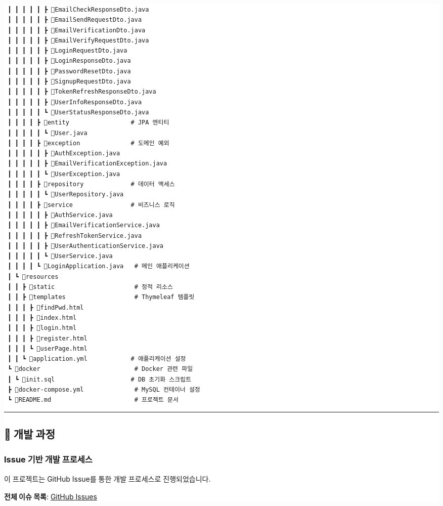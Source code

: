 ```
 ┃ ┃ ┃ ┃ ┃ ┣ 📜EmailCheckResponseDto.java
 ┃ ┃ ┃ ┃ ┃ ┣ 📜EmailSendRequestDto.java
 ┃ ┃ ┃ ┃ ┃ ┣ 📜EmailVerificationDto.java
 ┃ ┃ ┃ ┃ ┃ ┣ 📜EmailVerifyRequestDto.java
 ┃ ┃ ┃ ┃ ┃ ┣ 📜LoginRequestDto.java
 ┃ ┃ ┃ ┃ ┃ ┣ 📜LoginResponseDto.java
 ┃ ┃ ┃ ┃ ┃ ┣ 📜PasswordResetDto.java
 ┃ ┃ ┃ ┃ ┃ ┣ 📜SignupRequestDto.java
 ┃ ┃ ┃ ┃ ┃ ┣ 📜TokenRefreshResponseDto.java
 ┃ ┃ ┃ ┃ ┃ ┣ 📜UserInfoResponseDto.java
 ┃ ┃ ┃ ┃ ┃ ┗ 📜UserStatusResponseDto.java
 ┃ ┃ ┃ ┃ ┣ 📂entity                 # JPA 엔티티
 ┃ ┃ ┃ ┃ ┃ ┗ 📜User.java
 ┃ ┃ ┃ ┃ ┣ 📂exception              # 도메인 예외
 ┃ ┃ ┃ ┃ ┃ ┣ 📜AuthException.java
 ┃ ┃ ┃ ┃ ┃ ┣ 📜EmailVerificationException.java
 ┃ ┃ ┃ ┃ ┃ ┗ 📜UserException.java
 ┃ ┃ ┃ ┃ ┣ 📂repository             # 데이터 액세스
 ┃ ┃ ┃ ┃ ┃ ┗ 📜UserRepository.java
 ┃ ┃ ┃ ┃ ┣ 📂service                # 비즈니스 로직
 ┃ ┃ ┃ ┃ ┃ ┣ 📜AuthService.java
 ┃ ┃ ┃ ┃ ┃ ┣ 📜EmailVerificationService.java
 ┃ ┃ ┃ ┃ ┃ ┣ 📜RefreshTokenService.java
 ┃ ┃ ┃ ┃ ┃ ┣ 📜UserAuthenticationService.java
 ┃ ┃ ┃ ┃ ┃ ┗ 📜UserService.java
 ┃ ┃ ┃ ┃ ┗ 📜LoginApplication.java   # 메인 애플리케이션
 ┃ ┗ 📂resources
 ┃ ┃ ┣ 📂static                      # 정적 리소스
 ┃ ┃ ┣ 📂templates                   # Thymeleaf 템플릿
 ┃ ┃ ┃ ┣ 📜findPwd.html
 ┃ ┃ ┃ ┣ 📜index.html
 ┃ ┃ ┃ ┣ 📜login.html
 ┃ ┃ ┃ ┣ 📜register.html
 ┃ ┃ ┃ ┗ 📜userPage.html
 ┃ ┃ ┗ 📜application.yml            # 애플리케이션 설정
 ┗ 📂docker                          # Docker 관련 파일
 ┃ ┗ 📜init.sql                     # DB 초기화 스크립트
 ┣ 📜docker-compose.yml              # MySQL 컨테이너 설정
 ┗ 📜README.md                       # 프로젝트 문서
```

---
## 🔄 개발 과정

### Issue 기반 개발 프로세스
이 프로젝트는 GitHub Issue를 통한 개발 프로세스로 진행되었습니다.

**전체 이슈 목록**: [GitHub Issues](https://github.com/Yeram522/spring-security-login/issues?q=is%3Aissue%20state%3Aclosed)
